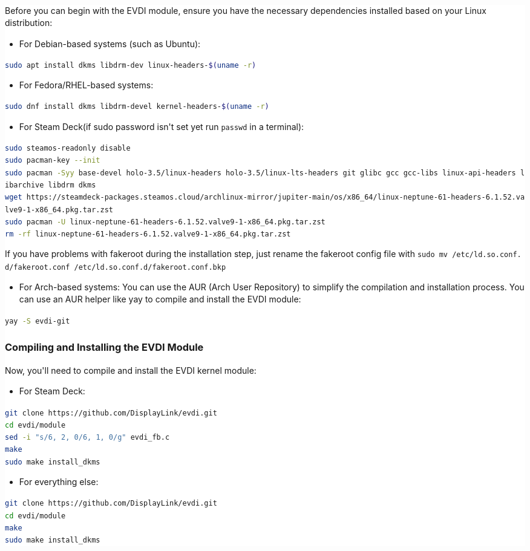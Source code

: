 Before you can begin with the EVDI module, ensure you have the necessary dependencies installed based on your Linux distribution:

- For Debian-based systems (such as Ubuntu):

```sh
sudo apt install dkms libdrm-dev linux-headers-$(uname -r)
```

- For Fedora/RHEL-based systems:

```sh
sudo dnf install dkms libdrm-devel kernel-headers-$(uname -r)
```

- For Steam Deck(if sudo password isn't set yet run `passwd` in a terminal):

```sh
sudo steamos-readonly disable
sudo pacman-key --init
sudo pacman -Syy base-devel holo-3.5/linux-headers holo-3.5/linux-lts-headers git glibc gcc gcc-libs linux-api-headers libarchive libdrm dkms
wget https://steamdeck-packages.steamos.cloud/archlinux-mirror/jupiter-main/os/x86_64/linux-neptune-61-headers-6.1.52.valve9-1-x86_64.pkg.tar.zst
sudo pacman -U linux-neptune-61-headers-6.1.52.valve9-1-x86_64.pkg.tar.zst
rm -rf linux-neptune-61-headers-6.1.52.valve9-1-x86_64.pkg.tar.zst
```

If you have problems with fakeroot during the installation step, just rename the fakeroot config file with `sudo mv /etc/ld.so.conf.d/fakeroot.conf /etc/ld.so.conf.d/fakeroot.conf.bkp`

- For Arch-based systems: You can use the AUR (Arch User Repository) to simplify the compilation and installation process. You can use an AUR helper like yay to compile and install the EVDI module:

```sh
yay -S evdi-git
```

### Compiling and Installing the EVDI Module

Now, you'll need to compile and install the EVDI kernel module:

- For Steam Deck:

```sh
git clone https://github.com/DisplayLink/evdi.git
cd evdi/module
sed -i "s/6, 2, 0/6, 1, 0/g" evdi_fb.c
make
sudo make install_dkms
```

- For everything else:

```sh
git clone https://github.com/DisplayLink/evdi.git
cd evdi/module
make
sudo make install_dkms
```
